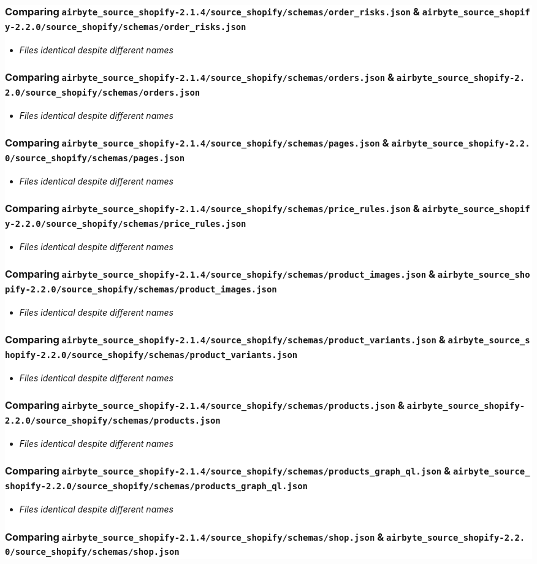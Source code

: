 ### Comparing `airbyte_source_shopify-2.1.4/source_shopify/schemas/order_risks.json` & `airbyte_source_shopify-2.2.0/source_shopify/schemas/order_risks.json`

 * *Files identical despite different names*

### Comparing `airbyte_source_shopify-2.1.4/source_shopify/schemas/orders.json` & `airbyte_source_shopify-2.2.0/source_shopify/schemas/orders.json`

 * *Files identical despite different names*

### Comparing `airbyte_source_shopify-2.1.4/source_shopify/schemas/pages.json` & `airbyte_source_shopify-2.2.0/source_shopify/schemas/pages.json`

 * *Files identical despite different names*

### Comparing `airbyte_source_shopify-2.1.4/source_shopify/schemas/price_rules.json` & `airbyte_source_shopify-2.2.0/source_shopify/schemas/price_rules.json`

 * *Files identical despite different names*

### Comparing `airbyte_source_shopify-2.1.4/source_shopify/schemas/product_images.json` & `airbyte_source_shopify-2.2.0/source_shopify/schemas/product_images.json`

 * *Files identical despite different names*

### Comparing `airbyte_source_shopify-2.1.4/source_shopify/schemas/product_variants.json` & `airbyte_source_shopify-2.2.0/source_shopify/schemas/product_variants.json`

 * *Files identical despite different names*

### Comparing `airbyte_source_shopify-2.1.4/source_shopify/schemas/products.json` & `airbyte_source_shopify-2.2.0/source_shopify/schemas/products.json`

 * *Files identical despite different names*

### Comparing `airbyte_source_shopify-2.1.4/source_shopify/schemas/products_graph_ql.json` & `airbyte_source_shopify-2.2.0/source_shopify/schemas/products_graph_ql.json`

 * *Files identical despite different names*

### Comparing `airbyte_source_shopify-2.1.4/source_shopify/schemas/shop.json` & `airbyte_source_shopify-2.2.0/source_shopify/schemas/shop.json`
